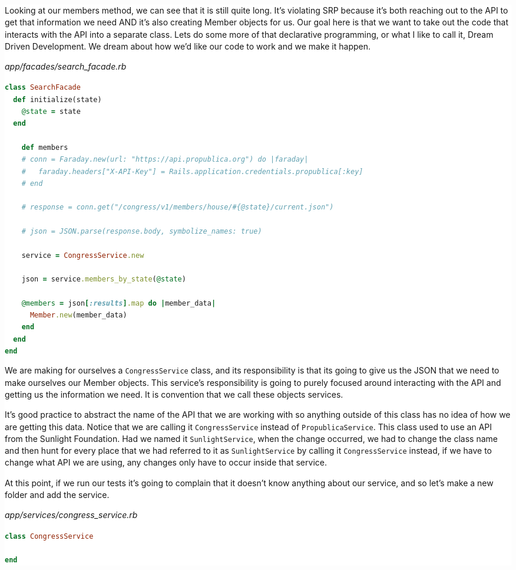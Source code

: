 Looking at our members method, we can see that it is still quite long. It’s violating SRP because it’s both reaching out to the API to get that information we need AND it’s also creating Member objects for us. Our goal here is that we want to take out the code that interacts with the API into a separate class. Lets do some more of that declarative programming, or what I like to call it, Dream Driven Development. We dream about how we’d like our code to work and we make it happen.

*app/facades/search_facade.rb*

```ruby
class SearchFacade
  def initialize(state)
    @state = state
  end

	def members
    # conn = Faraday.new(url: "https://api.propublica.org") do |faraday|
    #   faraday.headers["X-API-Key"] = Rails.application.credentials.propublica[:key]
    # end

    # response = conn.get("/congress/v1/members/house/#{@state}/current.json")

    # json = JSON.parse(response.body, symbolize_names: true)

    service = CongressService.new

    json = service.members_by_state(@state)
    
    @members = json[:results].map do |member_data|
      Member.new(member_data)
    end
  end
end
```

We are making for ourselves a `CongressService` class, and its responsibility is that its going to give us the JSON that we need to make ourselves our Member objects. This service’s responsibility is going to purely focused around interacting with the API and getting us the information we need. It is convention that we call these objects services.

It’s good practice to abstract the name of the API that we are working with so anything outside of this class has no idea of how we are getting this data. Notice that we are calling it `CongressService` instead of `PropublicaService`. This class used to use an API from the Sunlight Foundation. Had we named it `SunlightService`, when the change occurred, we had to change the class name and then hunt for every place that we had referred to it as `SunlightService` by calling it `CongressService` instead, if we have to change what API we are using, any changes only have to occur inside that service.

At this point, if we run our tests it’s going to complain that it doesn’t know anything about our service, and so let’s make a new folder and add the service.

*app/services/congress_service.rb*

```ruby
class CongressService

end
```
